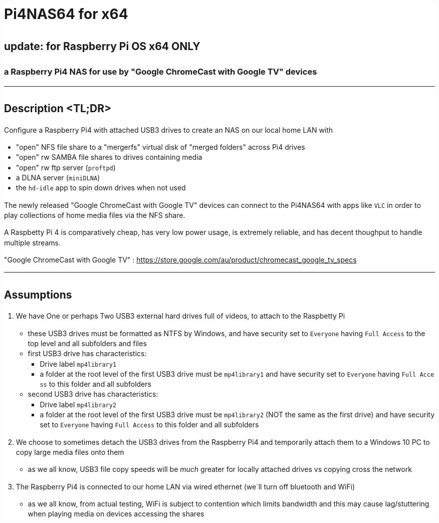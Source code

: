 # Pi4NAS64 for x64    
## update: for Raspberry Pi OS x64 ONLY    

### a Raspberry Pi4 NAS for use by "Google ChromeCast with Google TV" devices   

---

## Description <TL;DR> 

Configure a Raspberry Pi4 with attached USB3 drives to create an NAS on our local home LAN with 
- "open" NFS file share to a "mergerfs" virtual disk of "merged folders" across Pi4 drives    
- "open" rw SAMBA file shares to drives containing media   
- "open" rw ftp server (`proftpd`)   
- a DLNA server (`miniDLNA`)   
- the `hd-idle` app to spin down drives when not used   

The newly released "Google ChromeCast with Google TV" devices can connect to the Pi4NAS64 
with apps like `VLC` in order to play collections of home media files via the NFS share.    

A Raspbetty Pi 4 is comparatively cheap, has very low power usage, is extremely reliable, and has decent thoughput to handle multiple streams.

"Google ChromeCast with Google TV" : https://store.google.com/au/product/chromecast_google_tv_specs

---

## Assumptions     


1. We have One or perhaps Two USB3 external hard drives full of videos, to attach to the Raspbetty Pi    
   - these USB3 drives must be formatted as NTFS by Windows, and have security set to `Everyone` having `Full Access` to the top level and all subfolders and files
   - first USB3 drive has characteristics:    
     * Drive label `mp4library1`    
     * a folder at the root level of the first USB3 drive must be `mp4library1` and have security set to `Everyone` having `Full Access` to this folder and all subfolders    
   - second USB3 drive has characteristics:    
     * Drive label `mp4library2`    
     * a folder at the root level of the first USB3 drive must be `mp4library2` (NOT the same as the first drive) and have security set to `Everyone` having `Full Access` to this folder and all subfolders    

2. We choose to sometimes detach the USB3 drives from the Raspberry Pi4 and temporarily attach them to a Windows 10 PC to copy large media files onto them    
   - as we all know, USB3 file copy speeds will be *much* greater for locally attached drives vs copying cross the network    

3. The Raspberry Pi4 is connected to our home LAN via wired ethernet (we`ll turn off bluetooth and WiFi)     
   - as we all know, from actual testing, WiFi is subject to contention which limits bandwidth and this may cause lag/stuttering when playing media on devices accessing the shares    
